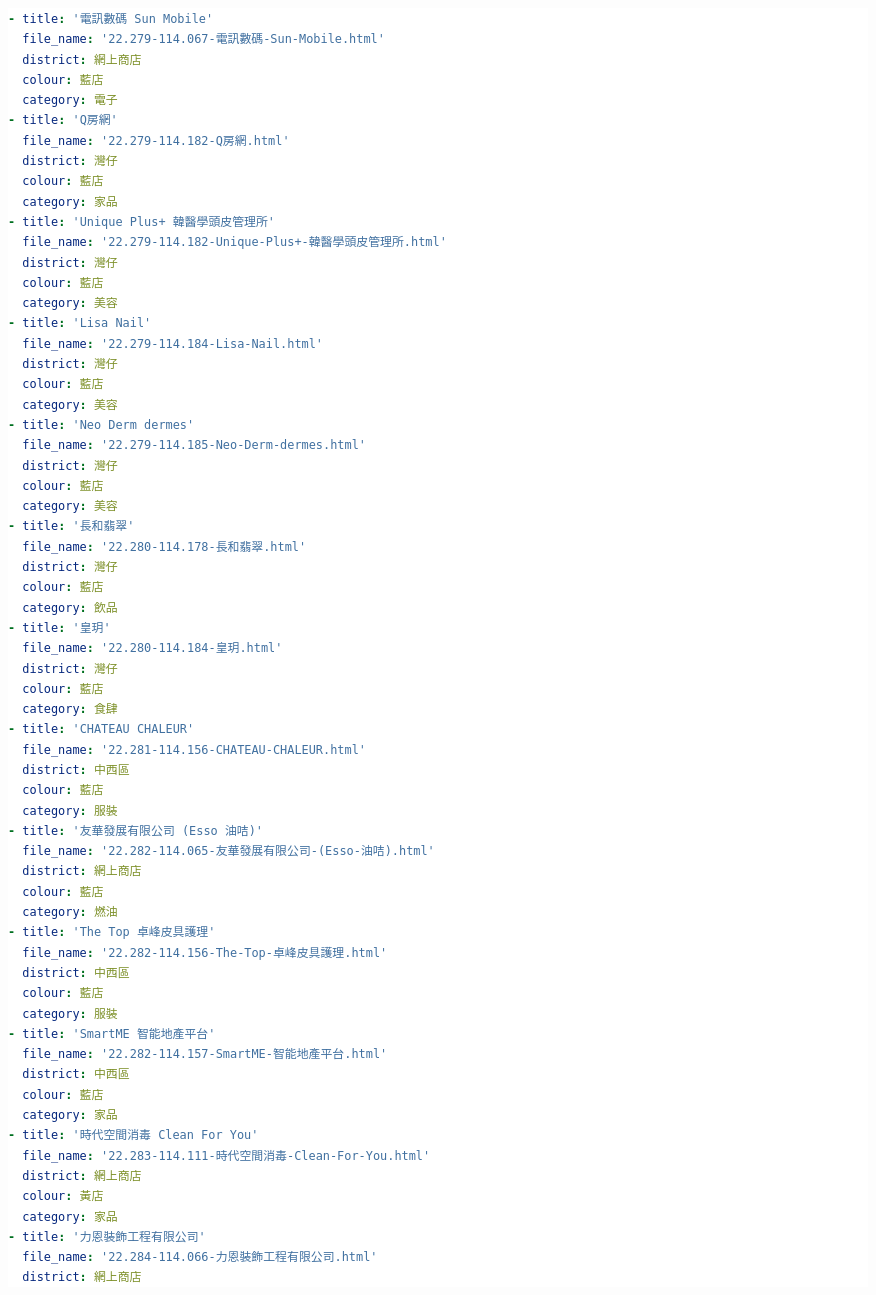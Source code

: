 ```yaml
- title: '電訊數碼 Sun Mobile'
  file_name: '22.279-114.067-電訊數碼-Sun-Mobile.html'
  district: 網上商店
  colour: 藍店
  category: 電子
- title: 'Q房網'
  file_name: '22.279-114.182-Q房網.html'
  district: 灣仔
  colour: 藍店
  category: 家品
- title: 'Unique Plus+ 韓醫學頭皮管理所'
  file_name: '22.279-114.182-Unique-Plus+-韓醫學頭皮管理所.html'
  district: 灣仔
  colour: 藍店
  category: 美容
- title: 'Lisa Nail'
  file_name: '22.279-114.184-Lisa-Nail.html'
  district: 灣仔
  colour: 藍店
  category: 美容
- title: 'Neo Derm dermes'
  file_name: '22.279-114.185-Neo-Derm-dermes.html'
  district: 灣仔
  colour: 藍店
  category: 美容
- title: '長和翡翠'
  file_name: '22.280-114.178-長和翡翠.html'
  district: 灣仔
  colour: 藍店
  category: 飲品
- title: '皇玥'
  file_name: '22.280-114.184-皇玥.html'
  district: 灣仔
  colour: 藍店
  category: 食肆
- title: 'CHATEAU CHALEUR'
  file_name: '22.281-114.156-CHATEAU-CHALEUR.html'
  district: 中西區
  colour: 藍店
  category: 服裝
- title: '友華發展有限公司 (Esso 油咭)'
  file_name: '22.282-114.065-友華發展有限公司-(Esso-油咭).html'
  district: 網上商店
  colour: 藍店
  category: 燃油
- title: 'The Top 卓峰皮具護理'
  file_name: '22.282-114.156-The-Top-卓峰皮具護理.html'
  district: 中西區
  colour: 藍店
  category: 服裝
- title: 'SmartME 智能地產平台'
  file_name: '22.282-114.157-SmartME-智能地產平台.html'
  district: 中西區
  colour: 藍店
  category: 家品
- title: '時代空間消毒 Clean For You'
  file_name: '22.283-114.111-時代空間消毒-Clean-For-You.html'
  district: 網上商店
  colour: 黃店
  category: 家品
- title: '力恩裝飾工程有限公司'
  file_name: '22.284-114.066-力恩裝飾工程有限公司.html'
  district: 網上商店
```